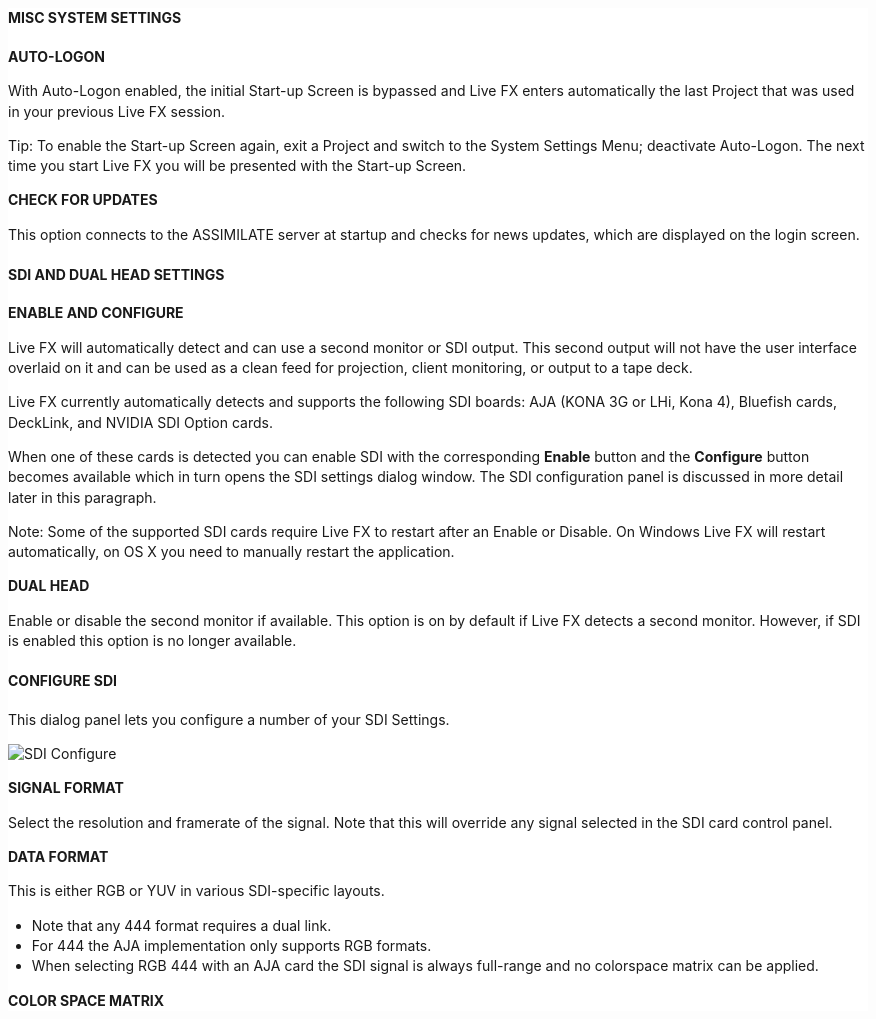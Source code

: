 #### MISC SYSTEM SETTINGS

**AUTO-LOGON**

With Auto-Logon enabled, the initial Start-up Screen is bypassed and Live FX enters automatically the last Project that was used in your previous Live FX session.

Tip: To enable the Start-up Screen again, exit a Project and switch to the System Settings Menu; deactivate Auto-Logon. The next time you start Live FX you will be presented with the Start-up Screen.

**CHECK FOR UPDATES**

This option connects to the ASSIMILATE server at startup and checks for news updates, which are displayed on the login screen.

#### SDI AND DUAL HEAD SETTINGS

**ENABLE AND CONFIGURE**

Live FX will automatically detect and can use a second monitor or SDI output. This second output will not have the user interface overlaid on it and can be used as a clean feed for projection, client monitoring, or output to a tape deck.&#x20;

Live FX currently automatically detects and supports the following SDI boards: AJA (KONA 3G or LHi, Kona 4), Bluefish cards, DeckLink, and NVIDIA SDI Option cards.&#x20;

When one of these cards is detected you can enable SDI with the corresponding **Enable** button and the **Configure** button becomes available which in turn opens the SDI settings dialog window. The SDI configuration panel is discussed in more detail later in this paragraph.

Note: Some of the supported SDI cards require Live FX to restart after an Enable or Disable. On Windows Live FX will restart automatically, on OS X you need to manually restart the application.

**DUAL HEAD**

Enable or disable the second monitor if available. This option is on by default if Live FX detects a second monitor. However, if SDI is enabled this option is no longer available.

#### CONFIGURE SDI

This dialog panel lets you configure a number of your SDI Settings.

![SDI Configure](http://www.assimilatesupport.com/akb/Uploads/Images/Manual/Startup/System\_settings/LO\_SDI\_V05.png)

**SIGNAL FORMAT**

Select the resolution and framerate of the signal. Note that this will override any signal selected in the SDI card control panel.

**DATA FORMAT**

This is either RGB or YUV in various SDI-specific layouts.

* Note that any 444 format requires a dual link.
* For 444 the AJA implementation only supports RGB formats.
* When selecting RGB 444 with an AJA card the SDI signal is always full-range and no colorspace matrix can be applied.

**COLOR SPACE MATRIX**
